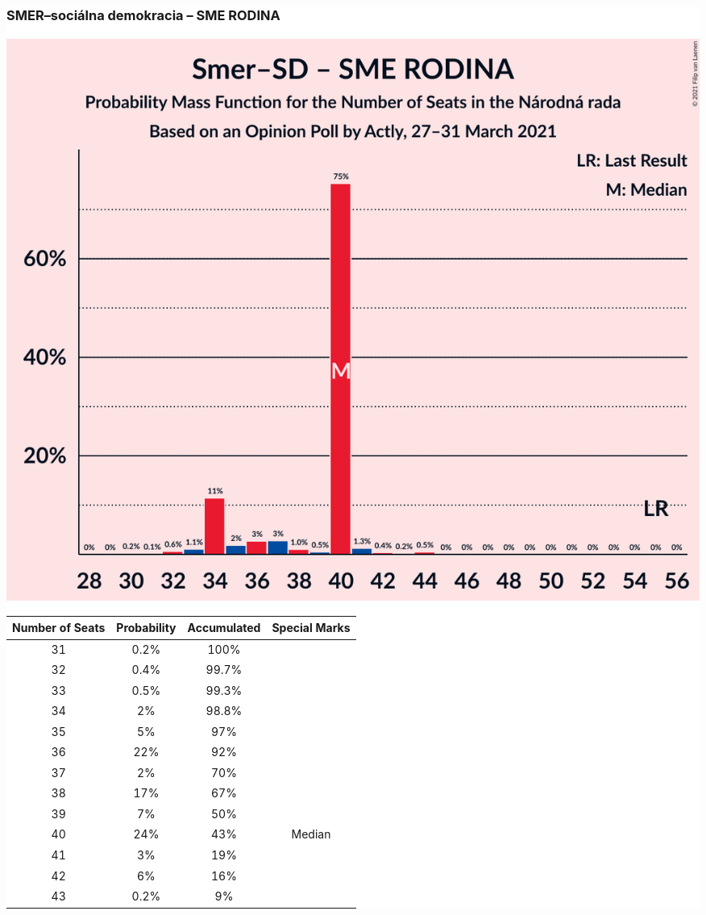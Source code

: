 ### SMER–sociálna demokracia – SME RODINA

![Graph with seats probability mass function not yet produced](2021-03-31-Actly-coalitions-seats-pmf-smer–sd–smerodina.png "Seats Probability Mass Function")

| Number of Seats | Probability | Accumulated | Special Marks |
|:---------------:|:-----------:|:-----------:|:-------------:|
| 31 | 0.2% | 100% |  |
| 32 | 0.4% | 99.7% |  |
| 33 | 0.5% | 99.3% |  |
| 34 | 2% | 98.8% |  |
| 35 | 5% | 97% |  |
| 36 | 22% | 92% |  |
| 37 | 2% | 70% |  |
| 38 | 17% | 67% |  |
| 39 | 7% | 50% |  |
| 40 | 24% | 43% | Median |
| 41 | 3% | 19% |  |
| 42 | 6% | 16% |  |
| 43 | 0.2% | 9% |  |